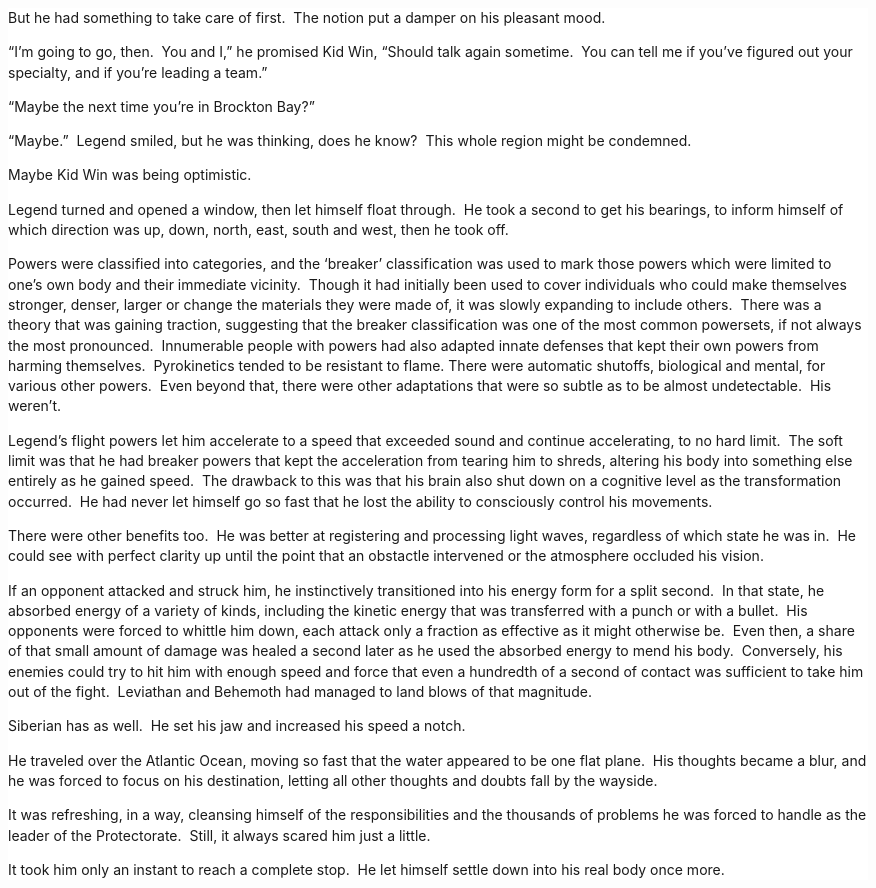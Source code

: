 
But he had something to take care of first.  The notion put a damper on his pleasant mood.

“I’m going to go, then.  You and I,” he promised Kid Win, “Should talk again sometime.  You can tell me if you’ve figured out your specialty, and if you’re leading a team.”

“Maybe the next time you’re in Brockton Bay?”

“Maybe.”  Legend smiled, but he was thinking, does he know?  This whole region might be condemned.

Maybe Kid Win was being optimistic.

Legend turned and opened a window, then let himself float through.  He took a second to get his bearings, to inform himself of which direction was up, down, north, east, south and west, then he took off.

Powers were classified into categories, and the ‘breaker’ classification was used to mark those powers which were limited to one’s own body and their immediate vicinity.  Though it had initially been used to cover individuals who could make themselves stronger, denser, larger or change the materials they were made of, it was slowly expanding to include others.  There was a theory that was gaining traction, suggesting that the breaker classification was one of the most common powersets, if not always the most pronounced.  Innumerable people with powers had also adapted innate defenses that kept their own powers from harming themselves.  Pyrokinetics tended to be resistant to flame. There were automatic shutoffs, biological and mental, for various other powers.  Even beyond that, there were other adaptations that were so subtle as to be almost undetectable.  His weren’t.

Legend’s flight powers let him accelerate to a speed that exceeded sound and continue accelerating, to no hard limit.  The soft limit was that he had breaker powers that kept the acceleration from tearing him to shreds, altering his body into something else entirely as he gained speed.  The drawback to this was that his brain also shut down on a cognitive level as the transformation occurred.  He had never let himself go so fast that he lost the ability to consciously control his movements.

There were other benefits too.  He was better at registering and processing light waves, regardless of which state he was in.  He could see with perfect clarity up until the point that an obstactle intervened or the atmosphere occluded his vision.

If an opponent attacked and struck him, he instinctively transitioned into his energy form for a split second.  In that state, he absorbed energy of a variety of kinds, including the kinetic energy that was transferred with a punch or with a bullet.  His opponents were forced to whittle him down, each attack only a fraction as effective as it might otherwise be.  Even then, a share of that small amount of damage was healed a second later as he used the absorbed energy to mend his body.  Conversely, his enemies could try to hit him with enough speed and force that even a hundredth of a second of contact was sufficient to take him out of the fight.  Leviathan and Behemoth had managed to land blows of that magnitude.

Siberian has as well.  He set his jaw and increased his speed a notch.

He traveled over the Atlantic Ocean, moving so fast that the water appeared to be one flat plane.  His thoughts became a blur, and he was forced to focus on his destination, letting all other thoughts and doubts fall by the wayside.

It was refreshing, in a way, cleansing himself of the responsibilities and the thousands of problems he was forced to handle as the leader of the Protectorate.  Still, it always scared him just a little.

It took him only an instant to reach a complete stop.  He let himself settle down into his real body once more.
